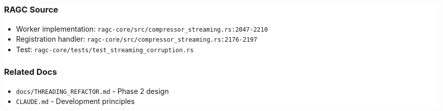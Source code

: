 ### RAGC Source
- Worker implementation: `ragc-core/src/compressor_streaming.rs:2047-2210`
- Registration handler: `ragc-core/src/compressor_streaming.rs:2176-2197`
- Test: `ragc-core/tests/test_streaming_corruption.rs`

### Related Docs
- `docs/THREADING_REFACTOR.md` - Phase 2 design
- `CLAUDE.md` - Development principles
